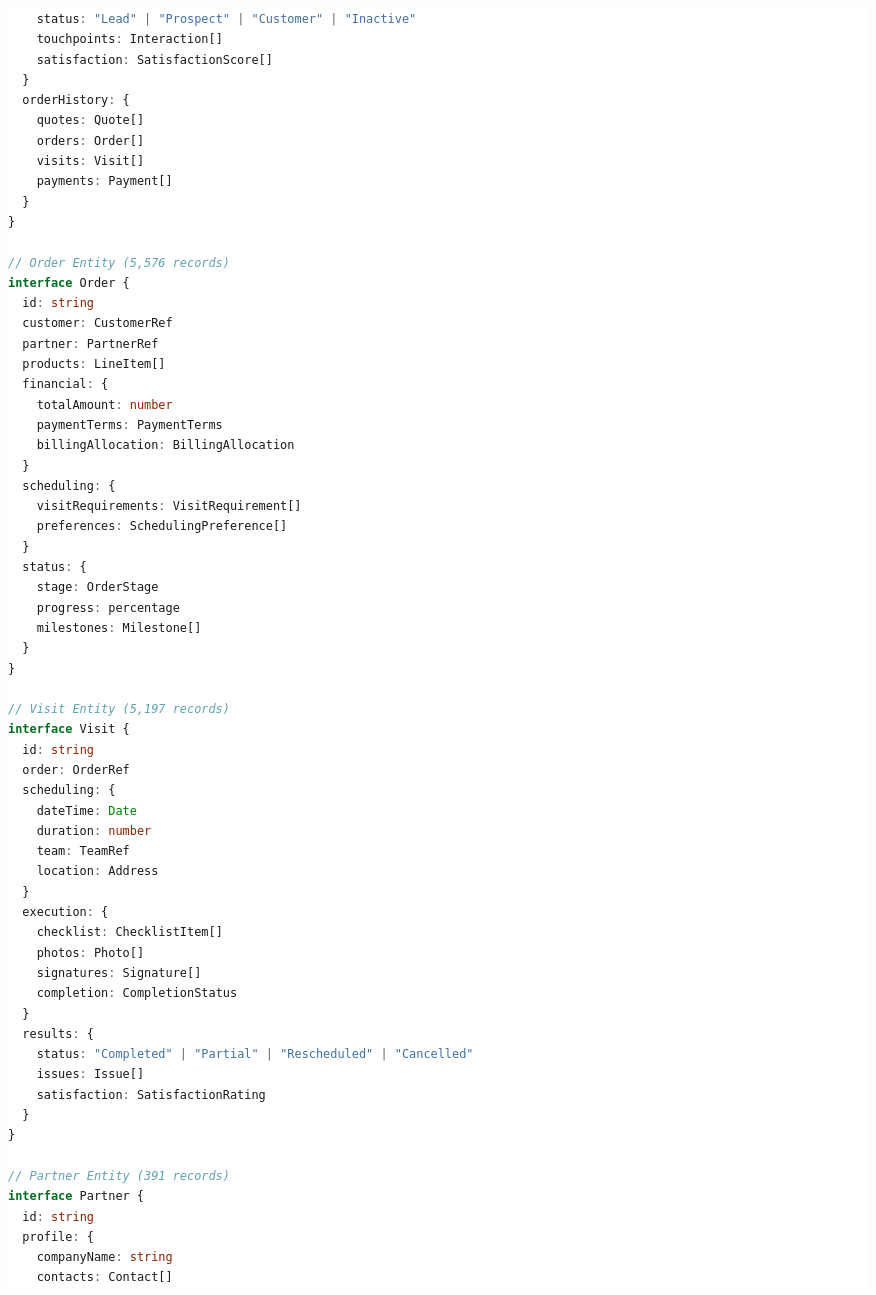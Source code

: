 ```typescript
    status: "Lead" | "Prospect" | "Customer" | "Inactive"
    touchpoints: Interaction[]
    satisfaction: SatisfactionScore[]
  }
  orderHistory: {
    quotes: Quote[]
    orders: Order[]
    visits: Visit[]
    payments: Payment[]
  }
}

// Order Entity (5,576 records)
interface Order {
  id: string
  customer: CustomerRef
  partner: PartnerRef
  products: LineItem[]
  financial: {
    totalAmount: number
    paymentTerms: PaymentTerms
    billingAllocation: BillingAllocation
  }
  scheduling: {
    visitRequirements: VisitRequirement[]
    preferences: SchedulingPreference[]
  }
  status: {
    stage: OrderStage
    progress: percentage
    milestones: Milestone[]
  }
}

// Visit Entity (5,197 records)
interface Visit {
  id: string
  order: OrderRef
  scheduling: {
    dateTime: Date
    duration: number
    team: TeamRef
    location: Address
  }
  execution: {
    checklist: ChecklistItem[]
    photos: Photo[]
    signatures: Signature[]
    completion: CompletionStatus
  }
  results: {
    status: "Completed" | "Partial" | "Rescheduled" | "Cancelled"
    issues: Issue[]
    satisfaction: SatisfactionRating
  }
}

// Partner Entity (391 records)
interface Partner {
  id: string
  profile: {
    companyName: string
    contacts: Contact[]
```